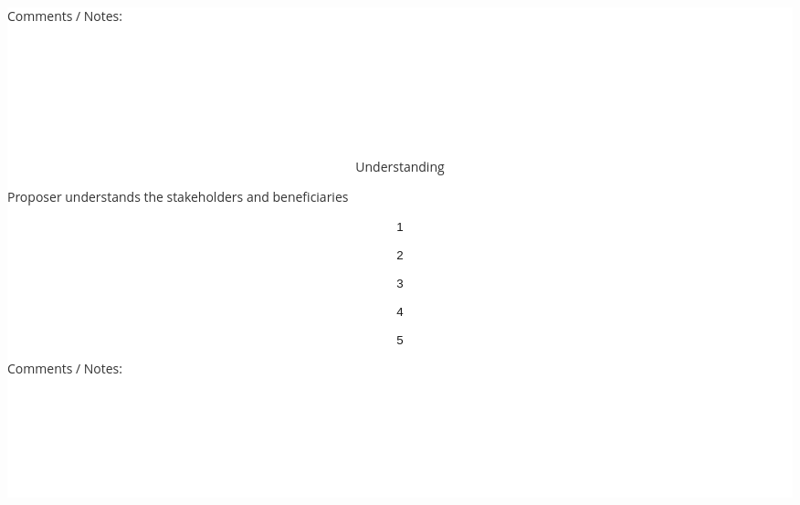 <td style="width: 490.6pt; border: solid black 1.0pt; border-top: none; padding: 0in 5.4pt 0in 5.4pt;" colspan="8" width="654">
<p style="line-height: normal;"><span style="font-size: 10.5pt; font-family: 'Open Sans'; color: #333333;">Comments / Notes:</span></p>
<p style="line-height: normal;"><span style="font-size: 10.5pt; font-family: 'Open Sans'; color: #333333;">&nbsp;</span></p>
<p style="line-height: normal;"><span style="font-size: 10.5pt; font-family: 'Open Sans'; color: #333333;">&nbsp;</span></p>
<p style="line-height: normal;"><span style="font-size: 10.5pt; font-family: 'Open Sans'; color: #333333;">&nbsp;</span></p>
<p style="line-height: normal;"><span style="font-size: 10.5pt; font-family: 'Open Sans'; color: #333333;">&nbsp;</span></p>
</td>
</tr>
<tr>
<td style="width: 90.9pt; border: solid black 1.0pt; border-top: none; padding: 0in 5.4pt 0in 5.4pt;" width="121">
<p style="text-align: center; line-height: normal;"><span style="font-size: 10.5pt; font-family: 'Open Sans'; color: #333333;">Understanding</span></p>
</td>
<td style="width: 160.3pt; border-top: none; border-left: none; border-bottom: solid black 1.0pt; border-right: solid black 1.0pt; padding: 0in 5.4pt 0in 5.4pt;" colspan="2" width="214">
<p style="line-height: normal;"><span style="font-size: 10.5pt; font-family: 'Open Sans'; color: #333333;">Proposer understands the stakeholders and beneficiaries</span></p>
</td>
<td style="width: 47.85pt; border-top: none; border-left: none; border-bottom: solid black 1.0pt; border-right: solid black 1.0pt; padding: 0in 5.4pt 0in 5.4pt;" width="64">
<p style="text-align: center; line-height: normal;"><span style="font-size: 10.0pt; font-family: 'Candara',sans-serif;">1</span></p>
</td>
<td style="width: 47.9pt; border-top: none; border-left: none; border-bottom: solid black 1.0pt; border-right: solid black 1.0pt; padding: 0in 5.4pt 0in 5.4pt;" width="64">
<p style="text-align: center; line-height: normal;"><span style="font-size: 10.0pt; font-family: 'Candara',sans-serif;">2</span></p>
</td>
<td style="width: 47.85pt; border-top: none; border-left: none; border-bottom: solid black 1.0pt; border-right: solid black 1.0pt; padding: 0in 5.4pt 0in 5.4pt;" width="64">
<p style="text-align: center; line-height: normal;"><span style="font-size: 10.0pt; font-family: 'Candara',sans-serif;">3</span></p>
</td>
<td style="width: 47.9pt; border-top: none; border-left: none; border-bottom: solid black 1.0pt; border-right: solid black 1.0pt; padding: 0in 5.4pt 0in 5.4pt;" width="64">
<p style="text-align: center; line-height: normal;"><span style="font-size: 10.0pt; font-family: 'Candara',sans-serif;">4</span></p>
</td>
<td style="width: 47.9pt; border-top: none; border-left: none; border-bottom: solid black 1.0pt; border-right: solid black 1.0pt; padding: 0in 5.4pt 0in 5.4pt;" width="64">
<p style="text-align: center; line-height: normal;"><span style="font-size: 10.0pt; font-family: 'Candara',sans-serif;">5</span></p>
</td>
</tr>
<tr>
<td style="width: 490.6pt; border: solid black 1.0pt; border-top: none; padding: 0in 5.4pt 0in 5.4pt;" colspan="8" width="654">
<p style="line-height: normal;"><span style="font-size: 10.5pt; font-family: 'Open Sans'; color: #333333;">Comments / Notes:</span></p>
<p style="line-height: normal;"><span style="font-size: 10.5pt; font-family: 'Open Sans'; color: #333333;">&nbsp;</span></p>
<p style="line-height: normal;"><span style="font-size: 10.5pt; font-family: 'Open Sans'; color: #333333;">&nbsp;</span></p>
<p style="line-height: normal;"><span style="font-size: 10.5pt; font-family: 'Open Sans'; color: #333333;">&nbsp;</span></p>
<p style="line-height: normal;"><span style="font-size: 10.5pt; font-family: 'Open Sans'; color: #333333;">&nbsp;</span></p>